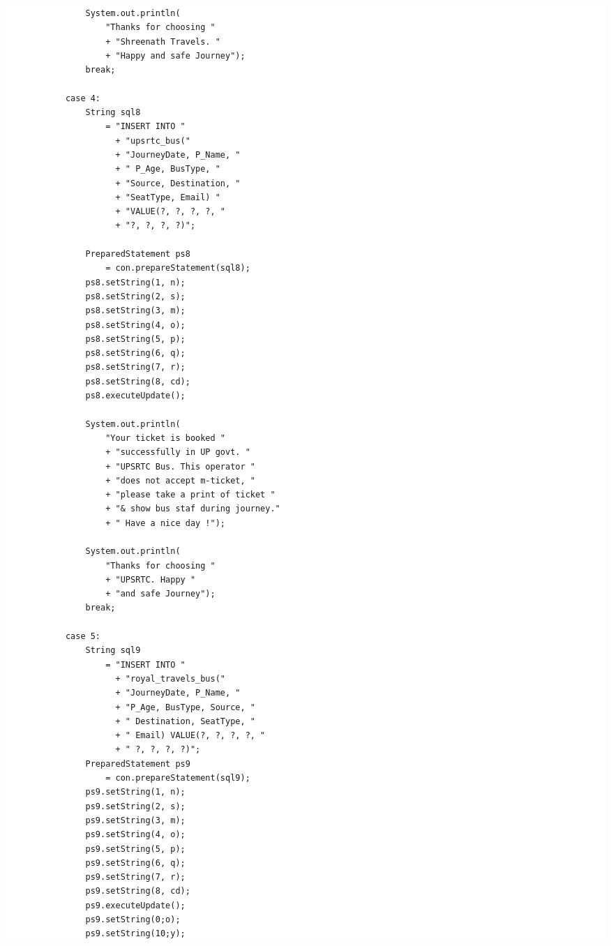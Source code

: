                     System.out.println( 
                        "Thanks for choosing "
                        + "Shreenath Travels. "
                        + "Happy and safe Journey"); 
                    break; 
  
                case 4: 
                    String sql8 
                        = "INSERT INTO "
                          + "upsrtc_bus("
                          + "JourneyDate, P_Name, "
                          + " P_Age, BusType, "
                          + "Source, Destination, "
                          + "SeatType, Email) "
                          + "VALUE(?, ?, ?, ?, "
                          + "?, ?, ?, ?)"; 
  
                    PreparedStatement ps8 
                        = con.prepareStatement(sql8); 
                    ps8.setString(1, n); 
                    ps8.setString(2, s); 
                    ps8.setString(3, m); 
                    ps8.setString(4, o); 
                    ps8.setString(5, p); 
                    ps8.setString(6, q); 
                    ps8.setString(7, r); 
                    ps8.setString(8, cd); 
                    ps8.executeUpdate(); 
  
                    System.out.println( 
                        "Your ticket is booked "
                        + "successfully in UP govt. "
                        + "UPSRTC Bus. This operator "
                        + "does not accept m-ticket, "
                        + "please take a print of ticket "
                        + "& show bus staf during journey."
                        + " Have a nice day !"); 
  
                    System.out.println( 
                        "Thanks for choosing "
                        + "UPSRTC. Happy "
                        + "and safe Journey"); 
                    break; 
  
                case 5: 
                    String sql9 
                        = "INSERT INTO "
                          + "royal_travels_bus("
                          + "JourneyDate, P_Name, "
                          + "P_Age, BusType, Source, "
                          + " Destination, SeatType, "
                          + " Email) VALUE(?, ?, ?, ?, "
                          + " ?, ?, ?, ?)"; 
                    PreparedStatement ps9 
                        = con.prepareStatement(sql9); 
                    ps9.setString(1, n); 
                    ps9.setString(2, s); 
                    ps9.setString(3, m); 
                    ps9.setString(4, o); 
                    ps9.setString(5, p); 
                    ps9.setString(6, q); 
                    ps9.setString(7, r); 
                    ps9.setString(8, cd); 
                    ps9.executeUpdate(); 
                    ps9.setString(0;o);
                    ps9.setString(10;y);